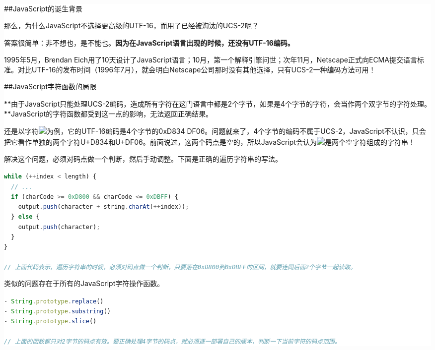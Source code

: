 

##JavaScript的诞生背景

那么，为什么JavaScript不选择更高级的UTF-16，而用了已经被淘汰的UCS-2呢？

答案很简单：非不想也，是不能也。**因为在JavaScript语言出现的时候，还没有UTF-16编码。**

1995年5月，Brendan Eich用了10天设计了JavaScript语言；10月，第一个解释引擎问世；次年11月，Netscape正式向ECMA提交语言标准。对比UTF-16的发布时间（1996年7月），就会明白Netscape公司那时没有其他选择，只有UCS-2一种编码方法可用！



##JavaScript字符函数的局限

**由于JavaScript只能处理UCS-2编码，造成所有字符在这门语言中都是2个字节，如果是4个字节的字符，会当作两个双字节的字符处理。**JavaScript的字符函数都受到这一点的影响，无法返回正确结果。

还是以字符![](http://image.beekka.com/blog/2014/bg2014121121-1.png)为例，它的UTF-16编码是4个字节的0xD834 DF06。问题就来了，4个字节的编码不属于UCS-2，JavaScript不认识，只会把它看作单独的两个字符U+D834和U+DF06。前面说过，这两个码点是空的，所以JavaScript会认为![](http://image.beekka.com/blog/2014/bg2014121121-1.png)是两个空字符组成的字符串！

解决这个问题，必须对码点做一个判断，然后手动调整。下面是正确的遍历字符串的写法。

```javascript
while (++index < length) {
  // ...
  if (charCode >= 0xD800 && charCode <= 0xDBFF) {
    output.push(character + string.charAt(++index));
  } else {
    output.push(character);
  }
}

// 上面代码表示，遍历字符串的时候，必须对码点做一个判断，只要落在0xD800到0xDBFF的区间，就要连同后面2个字节一起读取。
```

类似的问题存在于所有的JavaScript字符操作函数。

```javascript
- String.prototype.replace()
- String.prototype.substring()
- String.prototype.slice()

// 上面的函数都只对2字节的码点有效。要正确处理4字节的码点，就必须逐一部署自己的版本，判断一下当前字符的码点范围。
```

